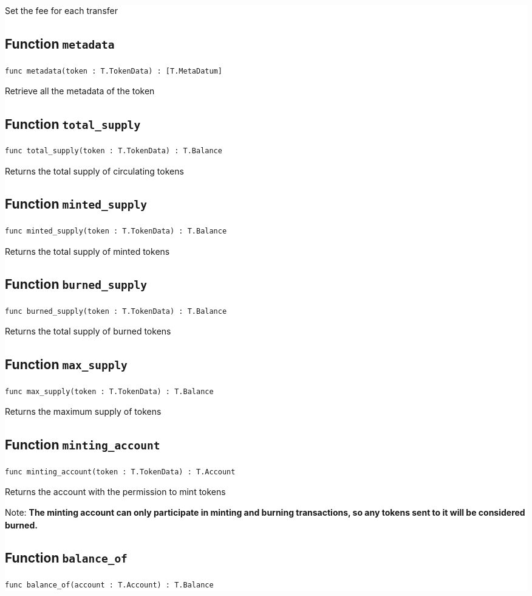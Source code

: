 Set the fee for each transfer

## Function `metadata`
``` motoko no-repl
func metadata(token : T.TokenData) : [T.MetaDatum]
```

Retrieve all the metadata of the token

## Function `total_supply`
``` motoko no-repl
func total_supply(token : T.TokenData) : T.Balance
```

Returns the total supply of circulating tokens

## Function `minted_supply`
``` motoko no-repl
func minted_supply(token : T.TokenData) : T.Balance
```

Returns the total supply of minted tokens

## Function `burned_supply`
``` motoko no-repl
func burned_supply(token : T.TokenData) : T.Balance
```

Returns the total supply of burned tokens

## Function `max_supply`
``` motoko no-repl
func max_supply(token : T.TokenData) : T.Balance
```

Returns the maximum supply of tokens

## Function `minting_account`
``` motoko no-repl
func minting_account(token : T.TokenData) : T.Account
```

Returns the account with the permission to mint tokens

Note: **The minting account can only participate in minting
and burning transactions, so any tokens sent to it will be
considered burned.**

## Function `balance_of`
``` motoko no-repl
func balance_of(account : T.Account) : T.Balance
```
